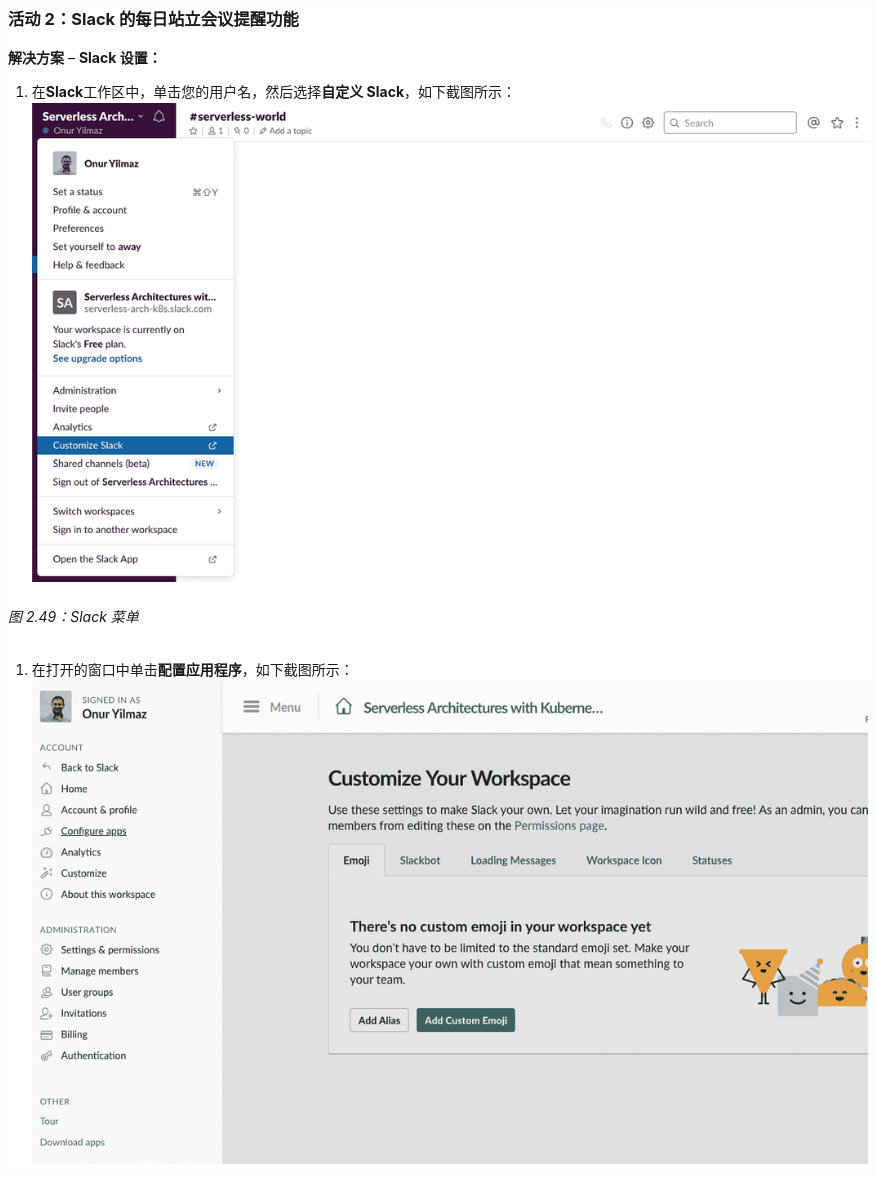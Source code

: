 ### 活动 2：Slack 的每日站立会议提醒功能

**解决方案** – **Slack 设置：**

1.  在**Slack**工作区中，单击您的用户名，然后选择**自定义 Slack**，如下截图所示：![](img/C12607_02_49.jpg)

###### 图 2.49：Slack 菜单

1.  在打开的窗口中单击**配置应用程序**，如下截图所示：![](img/C12607_02_50.jpg)
